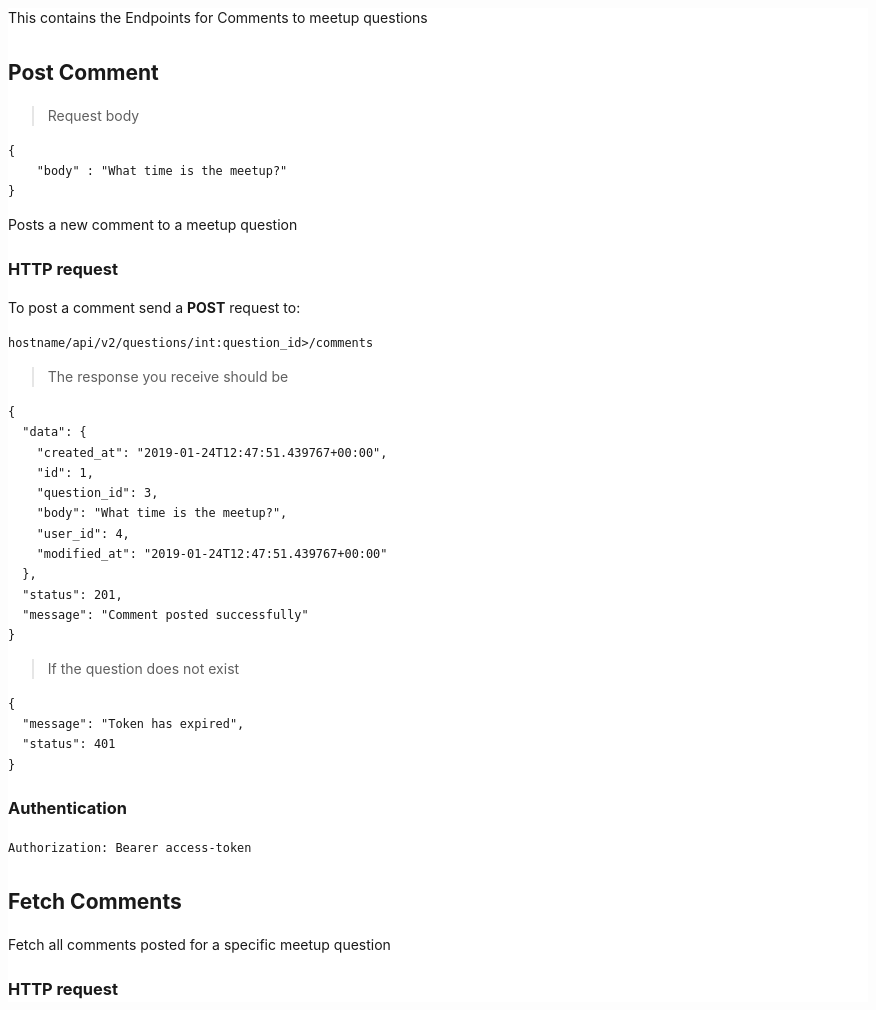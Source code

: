 This contains the Endpoints for Comments to meetup questions

## Post Comment

> Request body

```shell
{
	"body" : "What time is the meetup?"
}
```

Posts a new comment to a meetup question

### HTTP request

To post a comment send a **POST** request to:

`hostname/api/v2/questions/int:question_id>/comments`

> The response you receive should be

```shell
{
  "data": {
    "created_at": "2019-01-24T12:47:51.439767+00:00",
    "id": 1,
    "question_id": 3,
    "body": "What time is the meetup?",
    "user_id": 4,
    "modified_at": "2019-01-24T12:47:51.439767+00:00"
  },
  "status": 201,
  "message": "Comment posted successfully"
}
```

> If the question does not exist

```shell
{
  "message": "Token has expired",
  "status": 401
}
```

### Authentication

`Authorization: Bearer access-token`

## Fetch Comments

Fetch all comments posted for a specific meetup question

### HTTP request

